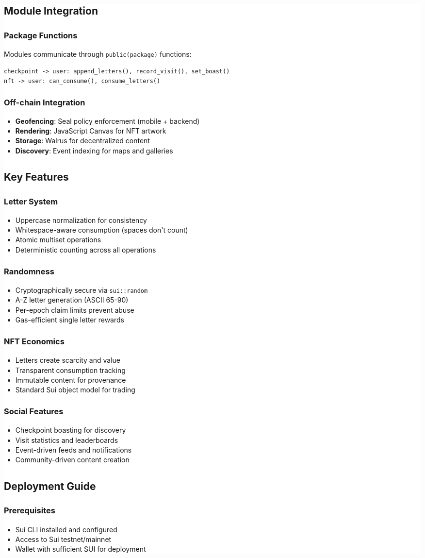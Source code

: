 ## Module Integration

### Package Functions
Modules communicate through `public(package)` functions:

```
checkpoint -> user: append_letters(), record_visit(), set_boast()
nft -> user: can_consume(), consume_letters()
```

### Off-chain Integration
- **Geofencing**: Seal policy enforcement (mobile + backend)
- **Rendering**: JavaScript Canvas for NFT artwork
- **Storage**: Walrus for decentralized content
- **Discovery**: Event indexing for maps and galleries

## Key Features

### Letter System
- Uppercase normalization for consistency
- Whitespace-aware consumption (spaces don't count)
- Atomic multiset operations
- Deterministic counting across all operations

### Randomness
- Cryptographically secure via `sui::random`
- A-Z letter generation (ASCII 65-90)
- Per-epoch claim limits prevent abuse
- Gas-efficient single letter rewards

### NFT Economics
- Letters create scarcity and value
- Transparent consumption tracking
- Immutable content for provenance
- Standard Sui object model for trading

### Social Features
- Checkpoint boasting for discovery
- Visit statistics and leaderboards
- Event-driven feeds and notifications
- Community-driven content creation

## Deployment Guide

### Prerequisites
- Sui CLI installed and configured
- Access to Sui testnet/mainnet
- Wallet with sufficient SUI for deployment
